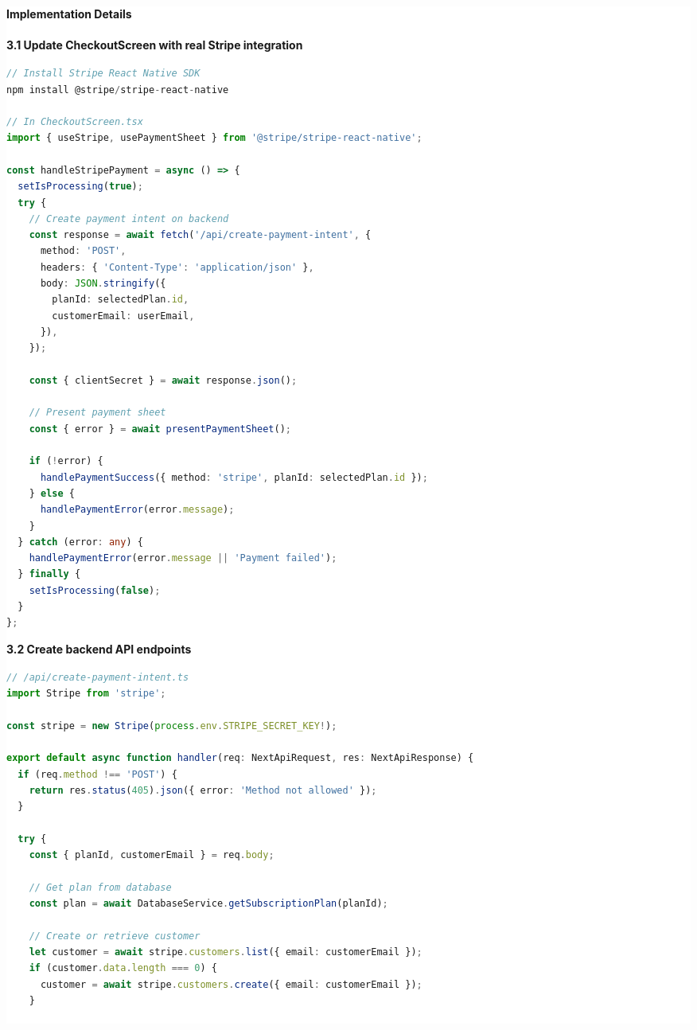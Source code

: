 #### Implementation Details

**3.1 Update CheckoutScreen with real Stripe integration**
```typescript
// Install Stripe React Native SDK
npm install @stripe/stripe-react-native

// In CheckoutScreen.tsx
import { useStripe, usePaymentSheet } from '@stripe/stripe-react-native';

const handleStripePayment = async () => {
  setIsProcessing(true);
  try {
    // Create payment intent on backend
    const response = await fetch('/api/create-payment-intent', {
      method: 'POST',
      headers: { 'Content-Type': 'application/json' },
      body: JSON.stringify({
        planId: selectedPlan.id,
        customerEmail: userEmail,
      }),
    });
    
    const { clientSecret } = await response.json();
    
    // Present payment sheet
    const { error } = await presentPaymentSheet();
    
    if (!error) {
      handlePaymentSuccess({ method: 'stripe', planId: selectedPlan.id });
    } else {
      handlePaymentError(error.message);
    }
  } catch (error: any) {
    handlePaymentError(error.message || 'Payment failed');
  } finally {
    setIsProcessing(false);
  }
};
```

**3.2 Create backend API endpoints**
```typescript
// /api/create-payment-intent.ts
import Stripe from 'stripe';

const stripe = new Stripe(process.env.STRIPE_SECRET_KEY!);

export default async function handler(req: NextApiRequest, res: NextApiResponse) {
  if (req.method !== 'POST') {
    return res.status(405).json({ error: 'Method not allowed' });
  }

  try {
    const { planId, customerEmail } = req.body;
    
    // Get plan from database
    const plan = await DatabaseService.getSubscriptionPlan(planId);
    
    // Create or retrieve customer
    let customer = await stripe.customers.list({ email: customerEmail });
    if (customer.data.length === 0) {
      customer = await stripe.customers.create({ email: customerEmail });
    }
    
```